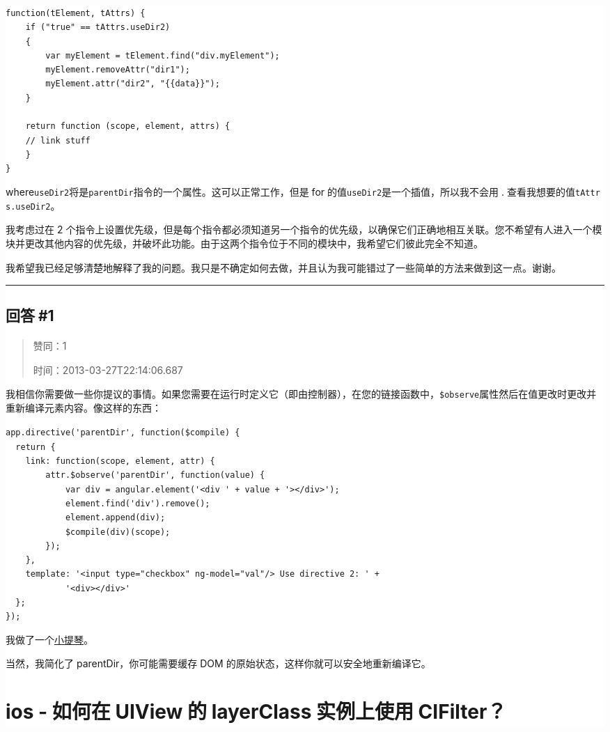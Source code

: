 ```
function(tElement, tAttrs) {
    if ("true" == tAttrs.useDir2)
    {
        var myElement = tElement.find("div.myElement");
        myElement.removeAttr("dir1");
        myElement.attr("dir2", "{{data}}");
    }

    return function (scope, element, attrs) {
    // link stuff
    }
} 
```

where`useDir2`将是`parentDir`指令的一个属性。这可以正常工作，但是 for 的值`useDir2`是一个插值，所以我不会用 . 查看我想要的值`tAttrs.useDir2`。

我考虑过在 2 个指令上设置优先级，但是每个指令都必须知道另一个指令的优先级，以确保它们正确地相互关联。您不希望有人进入一个模块并更改其他内容的优先级，并破坏此功能。由于这两个指令位于不同的模块中，我希望它们彼此完全不知道。

我希望我已经足够清楚地解释了我的问题。我只是不确定如何去做，并且认为我可能错过了一些简单的方法来做到这一点。谢谢。

* * *

## 回答 #1

> 赞同：1
> 
> 时间：2013-03-27T22:14:06.687

我相信你需要做一些你提议的事情。如果您需要在运行时定义它（即由控制器），在您的链接函数中，`$observe`属性然后在值更改时更改并重新编译元素内容。像这样的东西：

```
app.directive('parentDir', function($compile) {
  return {
    link: function(scope, element, attr) {
        attr.$observe('parentDir', function(value) {
            var div = angular.element('<div ' + value + '></div>');
            element.find('div').remove();
            element.append(div);
            $compile(div)(scope);
        });
    },
    template: '<input type="checkbox" ng-model="val"/> Use directive 2: ' + 
            '<div></div>'
  };
}); 
```

我做了一个[小提琴](http://jsfiddle.net/CaioToOn/4nrkY/)。

当然，我简化了 parentDir，你可能需要缓存 DOM 的原始状态，这样你就可以安全地重新编译它。

# ios - 如何在 UIView 的 layerClass 实例上使用 CIFilter？
